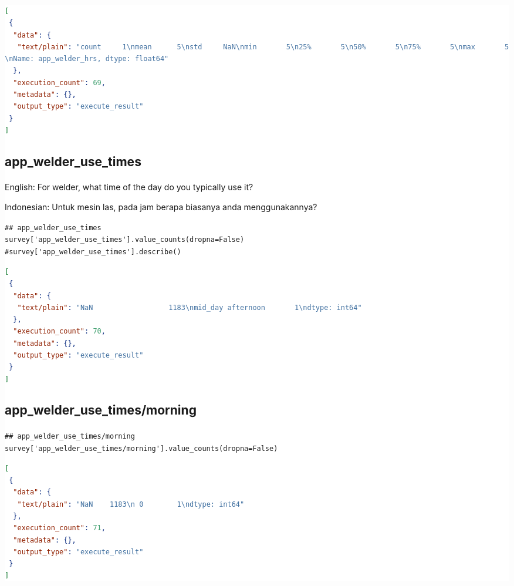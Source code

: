 ```{.json .output n=69}
[
 {
  "data": {
   "text/plain": "count     1\nmean      5\nstd     NaN\nmin       5\n25%       5\n50%       5\n75%       5\nmax       5\nName: app_welder_hrs, dtype: float64"
  },
  "execution_count": 69,
  "metadata": {},
  "output_type": "execute_result"
 }
]
```

## app_welder_use_times
English: For welder, what time of the day do you typically use it?

Indonesian: Untuk mesin las, pada jam berapa biasanya anda menggunakannya?

```{.python .input  n=70}
## app_welder_use_times
survey['app_welder_use_times'].value_counts(dropna=False)
#survey['app_welder_use_times'].describe()
```

```{.json .output n=70}
[
 {
  "data": {
   "text/plain": "NaN                  1183\nmid_day afternoon       1\ndtype: int64"
  },
  "execution_count": 70,
  "metadata": {},
  "output_type": "execute_result"
 }
]
```

## app_welder_use_times/morning

```{.python .input  n=71}
## app_welder_use_times/morning
survey['app_welder_use_times/morning'].value_counts(dropna=False)
```

```{.json .output n=71}
[
 {
  "data": {
   "text/plain": "NaN    1183\n 0        1\ndtype: int64"
  },
  "execution_count": 71,
  "metadata": {},
  "output_type": "execute_result"
 }
]
```
